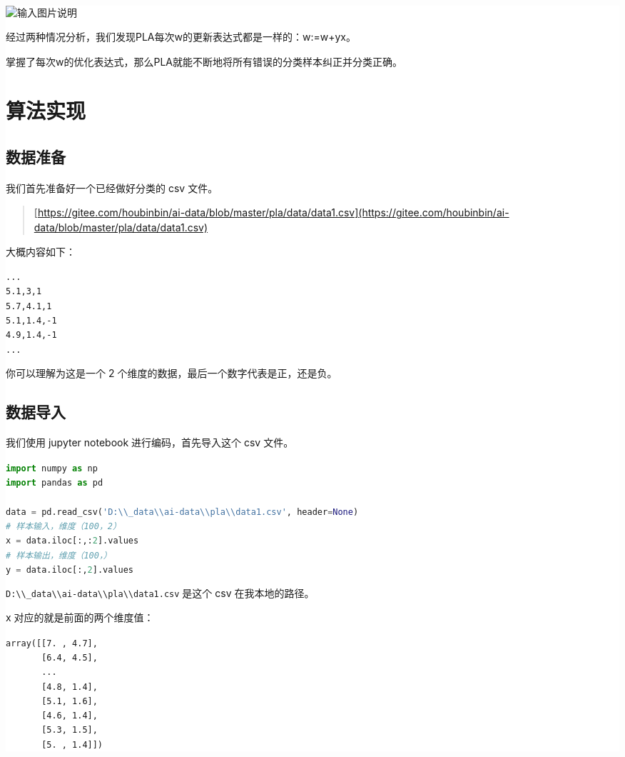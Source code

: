 ![输入图片说明](https://images.gitee.com/uploads/images/2021/0413/221710_095ff9d5_508704.png "屏幕截图.png")

经过两种情况分析，我们发现PLA每次w的更新表达式都是一样的：w:=w+yx。

掌握了每次w的优化表达式，那么PLA就能不断地将所有错误的分类样本纠正并分类正确。

# 算法实现

## 数据准备

我们首先准备好一个已经做好分类的 csv 文件。

> [https://gitee.com/houbinbin/ai-data/blob/master/pla/data/data1.csv](https://gitee.com/houbinbin/ai-data/blob/master/pla/data/data1.csv)

大概内容如下：

```
...
5.1,3,1
5.7,4.1,1
5.1,1.4,-1
4.9,1.4,-1
...
```

你可以理解为这是一个 2 个维度的数据，最后一个数字代表是正，还是负。

## 数据导入

我们使用 jupyter notebook 进行编码，首先导入这个 csv 文件。

```py
import numpy as np
import pandas as pd

data = pd.read_csv('D:\\_data\\ai-data\\pla\\data1.csv', header=None)
# 样本输入，维度（100，2）
x = data.iloc[:,:2].values
# 样本输出，维度（100，）
y = data.iloc[:,2].values
```

`D:\\_data\\ai-data\\pla\\data1.csv` 是这个 csv 在我本地的路径。

x 对应的就是前面的两个维度值：

```
array([[7. , 4.7],
       [6.4, 4.5],
       ...
       [4.8, 1.4],
       [5.1, 1.6],
       [4.6, 1.4],
       [5.3, 1.5],
       [5. , 1.4]])
```
